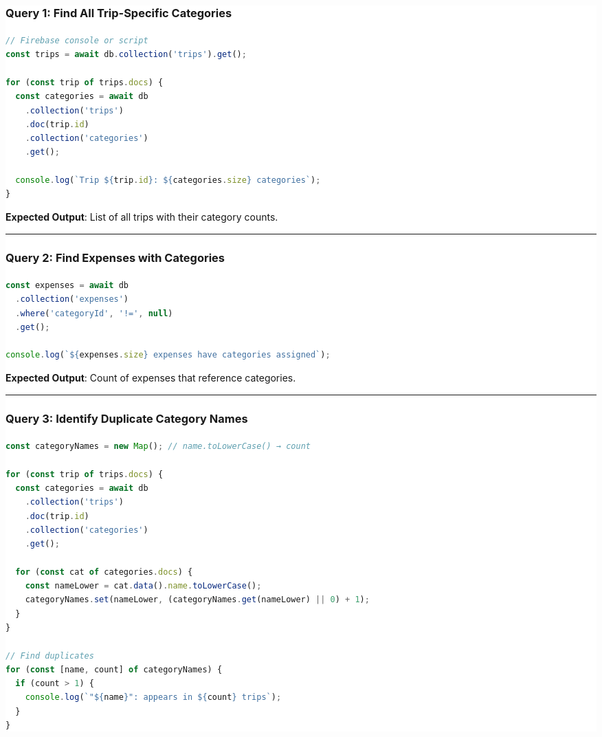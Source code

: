 ### Query 1: Find All Trip-Specific Categories

```javascript
// Firebase console or script
const trips = await db.collection('trips').get();

for (const trip of trips.docs) {
  const categories = await db
    .collection('trips')
    .doc(trip.id)
    .collection('categories')
    .get();

  console.log(`Trip ${trip.id}: ${categories.size} categories`);
}
```

**Expected Output**: List of all trips with their category counts.

---

### Query 2: Find Expenses with Categories

```javascript
const expenses = await db
  .collection('expenses')
  .where('categoryId', '!=', null)
  .get();

console.log(`${expenses.size} expenses have categories assigned`);
```

**Expected Output**: Count of expenses that reference categories.

---

### Query 3: Identify Duplicate Category Names

```javascript
const categoryNames = new Map(); // name.toLowerCase() → count

for (const trip of trips.docs) {
  const categories = await db
    .collection('trips')
    .doc(trip.id)
    .collection('categories')
    .get();

  for (const cat of categories.docs) {
    const nameLower = cat.data().name.toLowerCase();
    categoryNames.set(nameLower, (categoryNames.get(nameLower) || 0) + 1);
  }
}

// Find duplicates
for (const [name, count] of categoryNames) {
  if (count > 1) {
    console.log(`"${name}": appears in ${count} trips`);
  }
}
```
